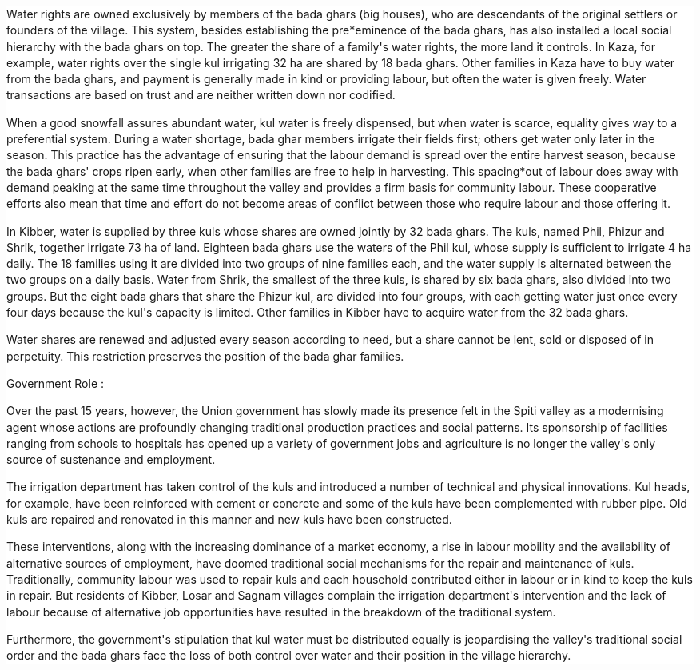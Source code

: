 Water rights are owned exclusively by members of the bada ghars (big houses), who are descendants of the original settlers or founders of the village. This system, besides establishing the pre*eminence of the bada ghars, has also installed a local social hierarchy with the bada ghars on top. The greater the share of a family's water rights, the more land it controls. In Kaza, for example, water rights over the single kul irrigating 32 ha are shared by 18 bada ghars. Other families in Kaza have to buy water from the bada ghars, and payment is generally made in kind or providing labour, but often the water is given freely. Water transactions are based on trust and are neither written down nor codified.

When a good snowfall assures abundant water, kul water is freely dispensed, but when water is scarce, equality gives way to a preferential system. During a water shortage, bada ghar members irrigate their fields first; others get water only later in the season. This practice has the advantage of ensuring that the labour demand is spread over the entire harvest season, because the bada ghars' crops ripen early, when other families are free to help in harvesting. This spacing*out of labour does away with demand peaking at the same time throughout the valley and provides a firm basis for community labour. These cooperative efforts also mean that time and effort do not become areas of conflict between those who require labour and those offering it.

In Kibber, water is supplied by three kuls whose shares are owned jointly by 32 bada ghars. The kuls, named Phil, Phizur and Shrik, together irrigate 73 ha of land. Eighteen bada ghars use the waters of the Phil kul, whose supply is sufficient to irrigate 4 ha daily. The 18 families using it are divided into two groups of nine families each, and the water supply is alternated between the two groups on a daily basis. Water from Shrik, the smallest of the three kuls, is shared by six bada ghars, also divided into two groups. But the eight bada ghars that share the Phizur kul, are divided into four groups, with each getting water just once every four days because the kul's capacity is limited. Other families in Kibber have to acquire water from the 32 bada ghars.

Water shares are renewed and adjusted every season according to need, but a share cannot be lent, sold or disposed of in perpetuity. This restriction preserves the position of the bada ghar families.

Government Role :

Over the past 15 years, however, the Union government has slowly made its presence felt in the Spiti valley as a modernising agent whose actions are profoundly changing traditional production practices and social patterns. Its sponsorship of facilities ranging from schools to hospitals has opened up a variety of government jobs and agriculture is no longer the valley's only source of sustenance and employment.

The irrigation department has taken control of the kuls and introduced a number of technical and physical innovations. Kul heads, for example, have been reinforced with cement or concrete and some of the kuls have been complemented with rubber pipe. Old kuls are repaired and renovated in this manner and new kuls have been constructed.

These interventions, along with the increasing dominance of a market economy, a rise in labour mobility and the availability of alternative sources of employment, have doomed traditional social mechanisms for the repair and maintenance of kuls. Traditionally, community labour was used to repair kuls and each household contributed either in labour or in kind to keep the kuls in repair. But residents of Kibber, Losar and Sagnam villages complain the irrigation department's intervention and the lack of labour because of alternative job opportunities have resulted in the breakdown of the traditional system.

Furthermore, the government's stipulation that kul water must be distributed equally is jeopardising the valley's traditional social order and the bada ghars face the loss of both control over water and their position in the village hierarchy.
